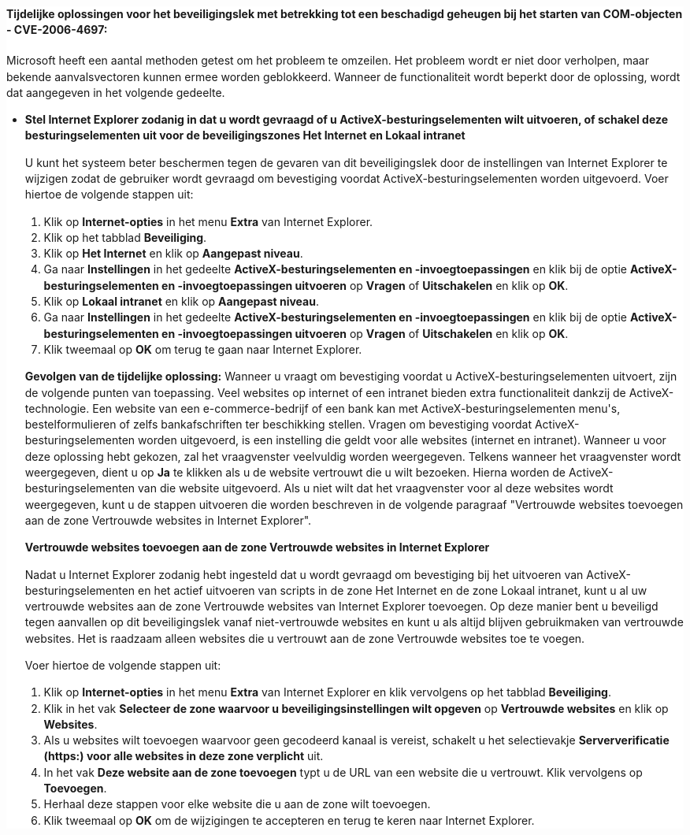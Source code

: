 #### Tijdelijke oplossingen voor het beveiligingslek met betrekking tot een beschadigd geheugen bij het starten van COM-objecten - CVE-2006-4697:

Microsoft heeft een aantal methoden getest om het probleem te omzeilen. Het probleem wordt er niet door verholpen, maar bekende aanvalsvectoren kunnen ermee worden geblokkeerd. Wanneer de functionaliteit wordt beperkt door de oplossing, wordt dat aangegeven in het volgende gedeelte.

-   **Stel Internet Explorer zodanig in dat u wordt gevraagd of u ActiveX-besturingselementen wilt uitvoeren, of schakel deze besturingselementen uit voor de beveiligingszones Het Internet en Lokaal intranet**

    U kunt het systeem beter beschermen tegen de gevaren van dit beveiligingslek door de instellingen van Internet Explorer te wijzigen zodat de gebruiker wordt gevraagd om bevestiging voordat ActiveX-besturingselementen worden uitgevoerd. Voer hiertoe de volgende stappen uit:

    1.  Klik op **Internet-opties** in het menu **Extra** van Internet Explorer.
    2.  Klik op het tabblad **Beveiliging**.
    3.  Klik op **Het Internet** en klik op **Aangepast niveau**.
    4.  Ga naar **Instellingen** in het gedeelte **ActiveX-besturingselementen en -invoegtoepassingen** en klik bij de optie **ActiveX-besturingselementen en -invoegtoepassingen uitvoeren** op **Vragen** of **Uitschakelen** en klik op **OK**.
    5.  Klik op **Lokaal intranet** en klik op **Aangepast niveau**.
    6.  Ga naar **Instellingen** in het gedeelte **ActiveX-besturingselementen en -invoegtoepassingen** en klik bij de optie **ActiveX-besturingselementen en -invoegtoepassingen uitvoeren** op **Vragen** of **Uitschakelen** en klik op **OK**.
    7.  Klik tweemaal op **OK** om terug te gaan naar Internet Explorer.

    **Gevolgen van de tijdelijke oplossing:** Wanneer u vraagt om bevestiging voordat u ActiveX-besturingselementen uitvoert, zijn de volgende punten van toepassing. Veel websites op internet of een intranet bieden extra functionaliteit dankzij de ActiveX-technologie. Een website van een e-commerce-bedrijf of een bank kan met ActiveX-besturingselementen menu's, bestelformulieren of zelfs bankafschriften ter beschikking stellen. Vragen om bevestiging voordat ActiveX-besturingselementen worden uitgevoerd, is een instelling die geldt voor alle websites (internet en intranet). Wanneer u voor deze oplossing hebt gekozen, zal het vraagvenster veelvuldig worden weergegeven. Telkens wanneer het vraagvenster wordt weergegeven, dient u op **Ja** te klikken als u de website vertrouwt die u wilt bezoeken. Hierna worden de ActiveX-besturingselementen van die website uitgevoerd. Als u niet wilt dat het vraagvenster voor al deze websites wordt weergegeven, kunt u de stappen uitvoeren die worden beschreven in de volgende paragraaf "Vertrouwde websites toevoegen aan de zone Vertrouwde websites in Internet Explorer".

    **Vertrouwde websites toevoegen aan de zone Vertrouwde websites in Internet Explorer**

    Nadat u Internet Explorer zodanig hebt ingesteld dat u wordt gevraagd om bevestiging bij het uitvoeren van ActiveX-besturingselementen en het actief uitvoeren van scripts in de zone Het Internet en de zone Lokaal intranet, kunt u al uw vertrouwde websites aan de zone Vertrouwde websites van Internet Explorer toevoegen. Op deze manier bent u beveiligd tegen aanvallen op dit beveiligingslek vanaf niet-vertrouwde websites en kunt u als altijd blijven gebruikmaken van vertrouwde websites. Het is raadzaam alleen websites die u vertrouwt aan de zone Vertrouwde websites toe te voegen.

    Voer hiertoe de volgende stappen uit:

    1.  Klik op **Internet-opties** in het menu **Extra** van Internet Explorer en klik vervolgens op het tabblad **Beveiliging**.
    2.  Klik in het vak **Selecteer de zone waarvoor u beveiligingsinstellingen wilt opgeven** op **Vertrouwde websites** en klik op **Websites**.
    3.  Als u websites wilt toevoegen waarvoor geen gecodeerd kanaal is vereist, schakelt u het selectievakje **Serververificatie (https:) voor alle websites in deze zone verplicht** uit.
    4.  In het vak **Deze website aan de zone toevoegen** typt u de URL van een website die u vertrouwt. Klik vervolgens op **Toevoegen**.
    5.  Herhaal deze stappen voor elke website die u aan de zone wilt toevoegen.
    6.  Klik tweemaal op **OK** om de wijzigingen te accepteren en terug te keren naar Internet Explorer.
